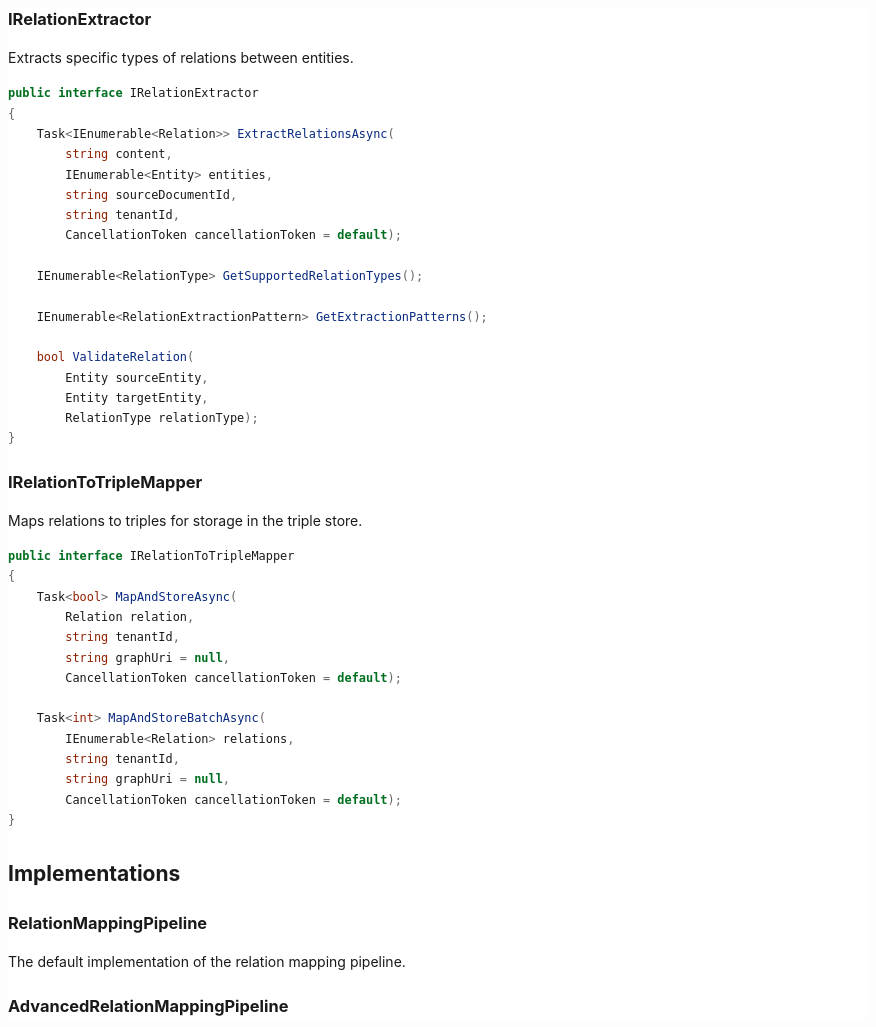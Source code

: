 ### IRelationExtractor

Extracts specific types of relations between entities.

```csharp
public interface IRelationExtractor
{
    Task<IEnumerable<Relation>> ExtractRelationsAsync(
        string content,
        IEnumerable<Entity> entities,
        string sourceDocumentId,
        string tenantId,
        CancellationToken cancellationToken = default);
        
    IEnumerable<RelationType> GetSupportedRelationTypes();
    
    IEnumerable<RelationExtractionPattern> GetExtractionPatterns();
    
    bool ValidateRelation(
        Entity sourceEntity,
        Entity targetEntity,
        RelationType relationType);
}
```

### IRelationToTripleMapper

Maps relations to triples for storage in the triple store.

```csharp
public interface IRelationToTripleMapper
{
    Task<bool> MapAndStoreAsync(
        Relation relation, 
        string tenantId, 
        string graphUri = null, 
        CancellationToken cancellationToken = default);
        
    Task<int> MapAndStoreBatchAsync(
        IEnumerable<Relation> relations, 
        string tenantId, 
        string graphUri = null, 
        CancellationToken cancellationToken = default);
}
```

## Implementations

### RelationMappingPipeline

The default implementation of the relation mapping pipeline.

### AdvancedRelationMappingPipeline
